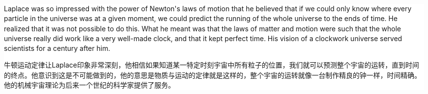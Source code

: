 Laplace was so impressed with the power of Newton's laws of motion that he believed that if we could only know where every particle in the universe was at a given moment, we could predict the running of the whole universe to the ends of time. He realized that it was not possible to do this. What he meant was that the laws of matter and motion were such that the whole universe really did work like a very well-made clock, and that it kept perfect time. His vision of a clockwork universe served scientists for a century after him.

牛顿运动定律让Laplace印象非常深刻，他相信如果知道某一特定时刻宇宙中所有粒子的位置，我们就可以预测整个宇宙的运转，直到时间的终点。他意识到这是不可能做到的，他的意思是物质与运动的定律就是这样的，整个宇宙的运转就像一台制作精良的钟一样，时间精确。他的机械宇宙理论为后来一个世纪的科学家提供了服务。
